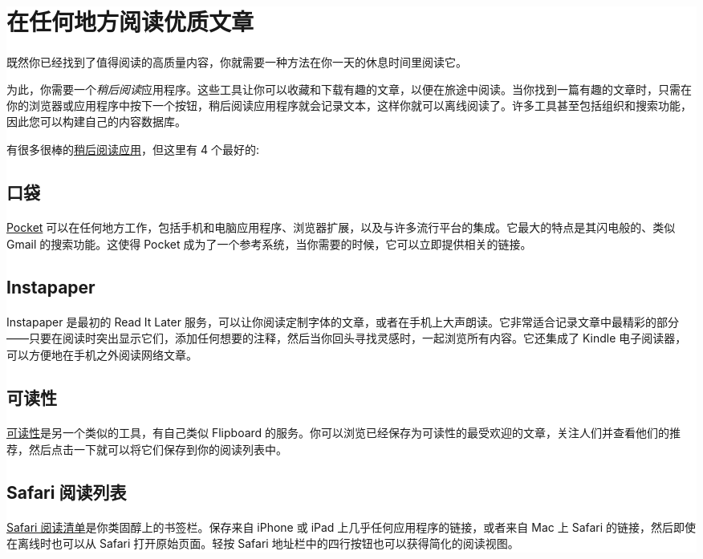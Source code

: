 # 在任何地方阅读优质文章

既然你已经找到了值得阅读的高质量内容，你就需要一种方法在你一天的休息时间里阅读它。

为此，你需要一个*稍后阅读*应用程序。这些工具让你可以收藏和下载有趣的文章，以便在旅途中阅读。当你找到一篇有趣的文章时，只需在你的浏览器或应用程序中按下一个按钮，稍后阅读应用程序就会记录文本，这样你就可以离线阅读了。许多工具甚至包括组织和搜索功能，因此您可以构建自己的内容数据库。

有很多很棒的[稍后阅读应用](https://zapier.com/blog/best-bookmaking-read-it-later-app/)，但这里有 4 个最好的:

## 口袋

[Pocket](https://getpocket.com/) 可以在任何地方工作，包括手机和电脑应用程序、浏览器扩展，以及与许多流行平台的集成。它最大的特点是其闪电般的、类似 Gmail 的搜索功能。这使得 Pocket 成为了一个参考系统，当你需要的时候，它可以立即提供相关的链接。

## Instapaper

Instapaper 是最初的 Read It Later 服务，可以让你阅读定制字体的文章，或者在手机上大声朗读。它非常适合记录文章中最精彩的部分——只要在阅读时突出显示它们，添加任何想要的注释，然后当你回头寻找灵感时，一起浏览所有内容。它还集成了 Kindle 电子阅读器，可以方便地在手机之外阅读网络文章。

## 可读性

[可读性](https://www.readability.com/)是另一个类似的工具，有自己类似 Flipboard 的服务。你可以浏览已经保存为可读性的最受欢迎的文章，关注人们并查看他们的推荐，然后点击一下就可以将它们保存到你的阅读列表中。

## Safari 阅读列表

[Safari 阅读清单](https://zapier.com/blog/best-bookmaking-read-it-later-app/)是你类固醇上的书签栏。保存来自 iPhone 或 iPad 上几乎任何应用程序的链接，或者来自 Mac 上 Safari 的链接，然后即使在离线时也可以从 Safari 打开原始页面。轻按 Safari 地址栏中的四行按钮也可以获得简化的阅读视图。
